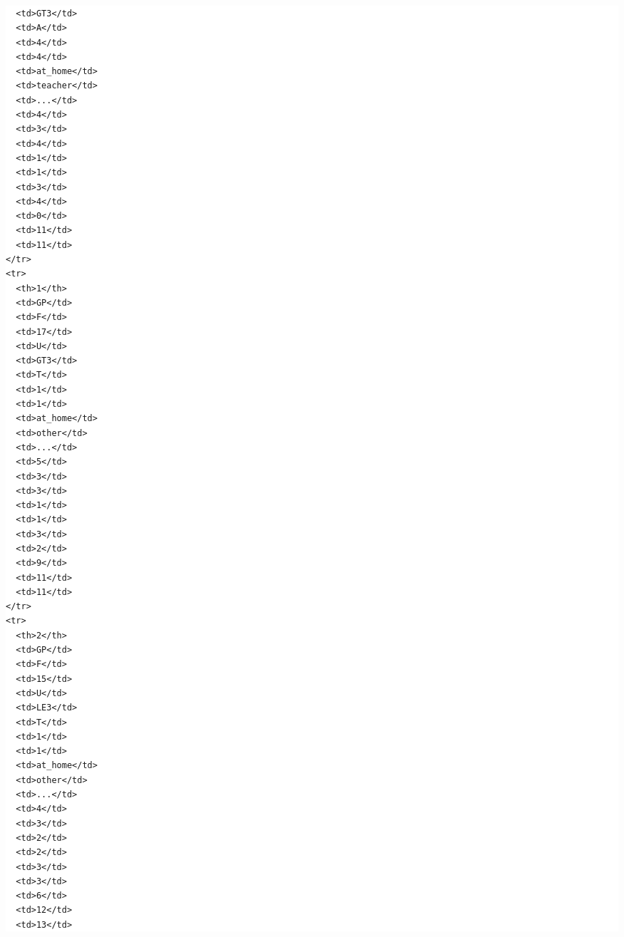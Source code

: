       <td>GT3</td>
      <td>A</td>
      <td>4</td>
      <td>4</td>
      <td>at_home</td>
      <td>teacher</td>
      <td>...</td>
      <td>4</td>
      <td>3</td>
      <td>4</td>
      <td>1</td>
      <td>1</td>
      <td>3</td>
      <td>4</td>
      <td>0</td>
      <td>11</td>
      <td>11</td>
    </tr>
    <tr>
      <th>1</th>
      <td>GP</td>
      <td>F</td>
      <td>17</td>
      <td>U</td>
      <td>GT3</td>
      <td>T</td>
      <td>1</td>
      <td>1</td>
      <td>at_home</td>
      <td>other</td>
      <td>...</td>
      <td>5</td>
      <td>3</td>
      <td>3</td>
      <td>1</td>
      <td>1</td>
      <td>3</td>
      <td>2</td>
      <td>9</td>
      <td>11</td>
      <td>11</td>
    </tr>
    <tr>
      <th>2</th>
      <td>GP</td>
      <td>F</td>
      <td>15</td>
      <td>U</td>
      <td>LE3</td>
      <td>T</td>
      <td>1</td>
      <td>1</td>
      <td>at_home</td>
      <td>other</td>
      <td>...</td>
      <td>4</td>
      <td>3</td>
      <td>2</td>
      <td>2</td>
      <td>3</td>
      <td>3</td>
      <td>6</td>
      <td>12</td>
      <td>13</td>